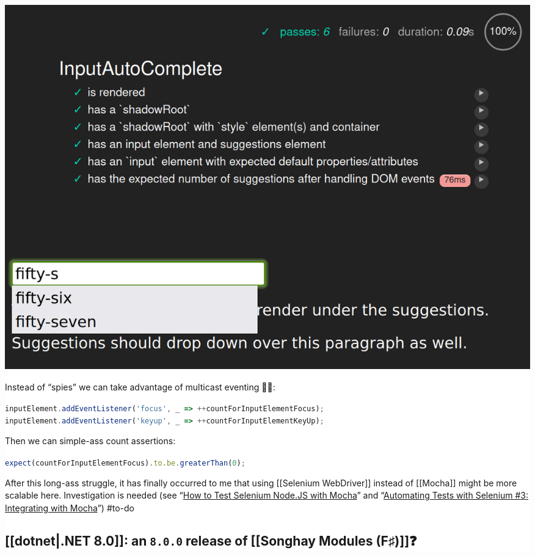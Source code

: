 ![mocha test results](../../image/day-path-2024-12-28-13-36-29.png)

</div>

Instead of “spies” we can take advantage of multicast eventing 🐎🎠:

```typescript
inputElement.addEventListener('focus', _ => ++countForInputElementFocus);
inputElement.addEventListener('keyup', _ => ++countForInputElementKeyUp);
```

Then we can simple-ass count assertions:

```typescript
expect(countForInputElementFocus).to.be.greaterThan(0);
```

After this long-ass struggle, it has finally occurred to me that using [[Selenium WebDriver]] instead of [[Mocha]] might be more scalable here. Investigation is needed (see “[How to Test Selenium Node.JS with Mocha](https://www.browserstack.com/guide/test-nodejs-selenium-with-mocha)” and “[Automating Tests with Selenium #3: Integrating with Mocha](https://lo-victoria.com/automating-tests-with-selenium-3-integrating-with-mocha)”) #to-do

## [[dotnet|.NET 8.0]]: an `8.0.0` release of [[Songhay Modules (F♯)]]❓
